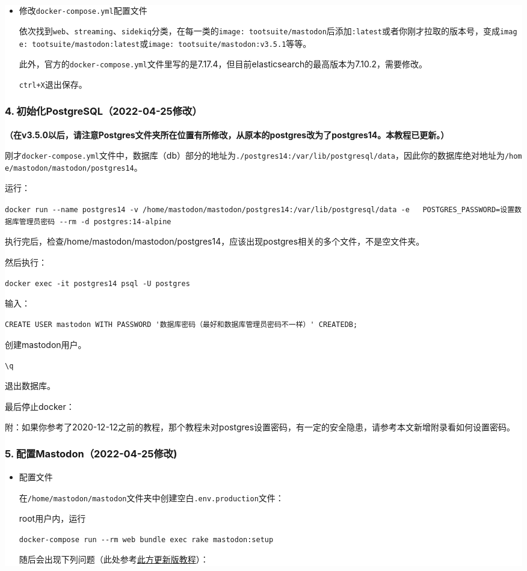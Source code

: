 -   修改`docker-compose.yml`配置文件
    
    依次找到`web`、`streaming`、`sidekiq`分类，在每一类的`image: tootsuite/mastodon`后添加`:latest`或者你刚才拉取的版本号，变成`image: tootsuite/mastodon:latest`或`image: tootsuite/mastodon:v3.5.1`等等。
    
    此外，官方的`docker-compose.yml`文件里写的是7.17.4，但目前elasticsearch的最高版本为7.10.2，需要修改。
    
    `ctrl+X`退出保存。
    

### 4\. 初始化PostgreSQL（2022-04-25修改）

**（在v3.5.0以后，请注意Postgres文件夹所在位置有所修改，从原本的postgres改为了postgres14。本教程已更新。）**

刚才`docker-compose.yml`文件中，数据库（db）部分的地址为`./postgres14:/var/lib/postgresql/data`，因此你的数据库绝对地址为`/home/mastodon/mastodon/postgres14`。

运行：

```
docker run --name postgres14 -v /home/mastodon/mastodon/postgres14:/var/lib/postgresql/data -e   POSTGRES_PASSWORD=设置数据库管理员密码 --rm -d postgres:14-alpine
```

执行完后，检查/home/mastodon/mastodon/postgres14，应该出现postgres相关的多个文件，不是空文件夹。

然后执行：

```
docker exec -it postgres14 psql -U postgres
```

输入：

```
CREATE USER mastodon WITH PASSWORD '数据库密码（最好和数据库管理员密码不一样）' CREATEDB;
```

创建mastodon用户。

```
\q
```

退出数据库。

最后停止docker：

附：如果你参考了2020-12-12之前的教程，那个教程未对postgres设置密码，有一定的安全隐患，请参考本文新增附录看如何设置密码。

### 5\. 配置Mastodon（2022-04-25修改)

-   配置文件
    
    在`/home/mastodon/mastodon`文件夹中创建空白`.env.production`文件：
    
    root用户内，运行
    
    ```
    docker-compose run --rm web bundle exec rake mastodon:setup
    ```
    
    随后会出现下列问题（此处参考[此方更新版教程](https://tech.konata.co/2022-02-10-build-a-mastodon/)）：
    